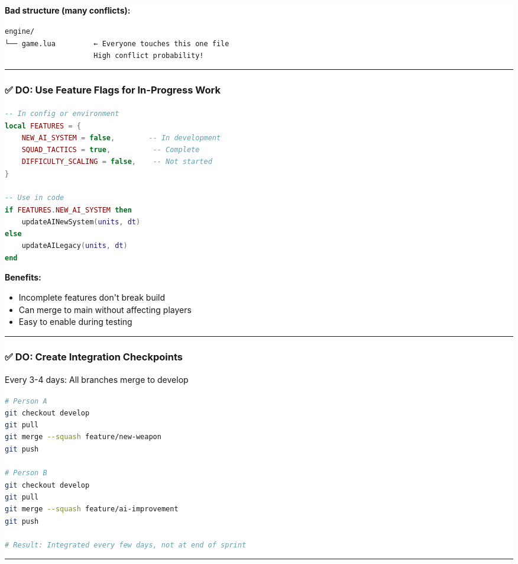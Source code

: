 **Bad structure (many conflicts):**

```
engine/
└── game.lua         ← Everyone touches this one file
                     High conflict probability!
```

---

### ✅ DO: Use Feature Flags for In-Progress Work

```lua
-- In config or environment
local FEATURES = {
    NEW_AI_SYSTEM = false,        -- In development
    SQUAD_TACTICS = true,          -- Complete
    DIFFICULTY_SCALING = false,    -- Not started
}

-- Use in code
if FEATURES.NEW_AI_SYSTEM then
    updateAINewSystem(units, dt)
else
    updateAILegacy(units, dt)
end
```

**Benefits:**
- Incomplete features don't break build
- Can merge to main without affecting players
- Easy to enable during testing

---

### ✅ DO: Create Integration Checkpoints

Every 3-4 days: All branches merge to develop

```bash
# Person A
git checkout develop
git pull
git merge --squash feature/new-weapon
git push

# Person B
git checkout develop
git pull
git merge --squash feature/ai-improvement
git push

# Result: Integrated every few days, not at end of sprint
```

---